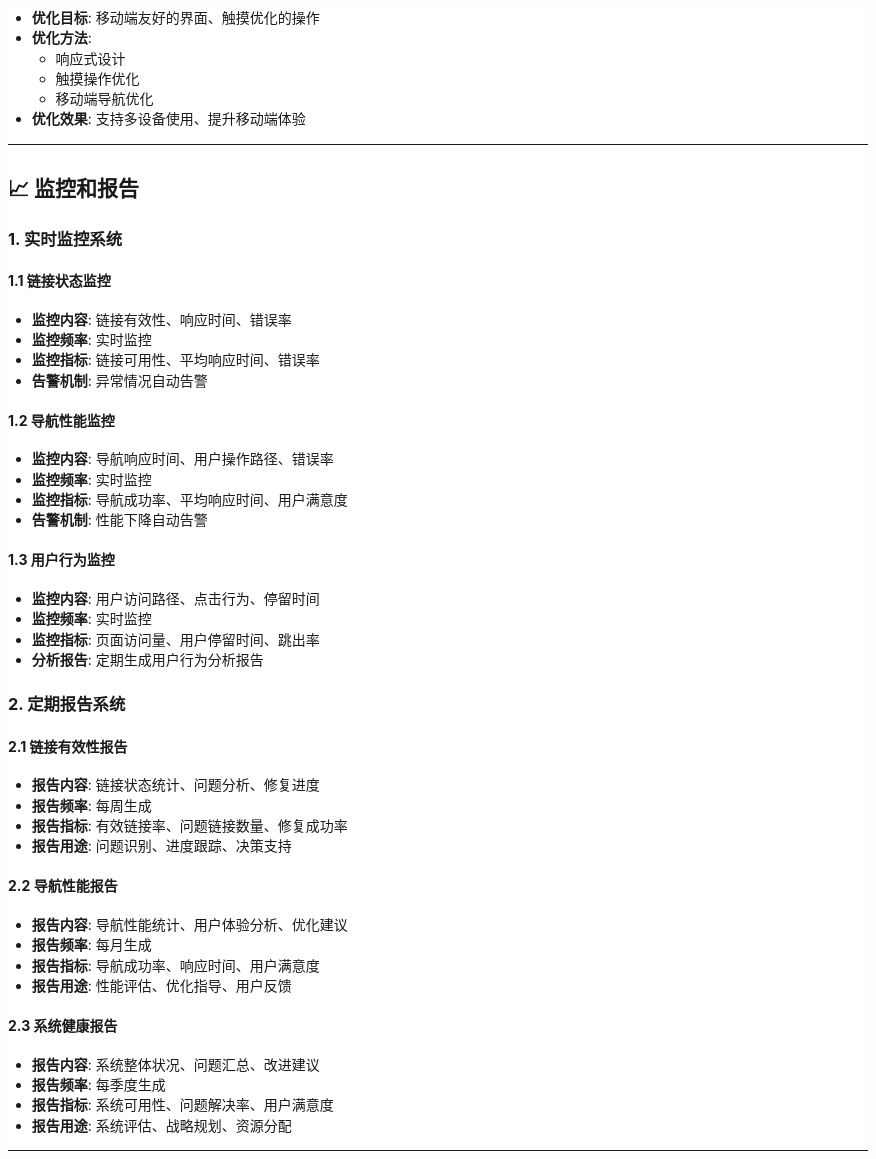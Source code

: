 - **优化目标**: 移动端友好的界面、触摸优化的操作
- **优化方法**:
  - 响应式设计
  - 触摸操作优化
  - 移动端导航优化
- **优化效果**: 支持多设备使用、提升移动端体验

---

## 📈 监控和报告

### 1. 实时监控系统

#### 1.1 链接状态监控

- **监控内容**: 链接有效性、响应时间、错误率
- **监控频率**: 实时监控
- **监控指标**: 链接可用性、平均响应时间、错误率
- **告警机制**: 异常情况自动告警

#### 1.2 导航性能监控

- **监控内容**: 导航响应时间、用户操作路径、错误率
- **监控频率**: 实时监控
- **监控指标**: 导航成功率、平均响应时间、用户满意度
- **告警机制**: 性能下降自动告警

#### 1.3 用户行为监控

- **监控内容**: 用户访问路径、点击行为、停留时间
- **监控频率**: 实时监控
- **监控指标**: 页面访问量、用户停留时间、跳出率
- **分析报告**: 定期生成用户行为分析报告

### 2. 定期报告系统

#### 2.1 链接有效性报告

- **报告内容**: 链接状态统计、问题分析、修复进度
- **报告频率**: 每周生成
- **报告指标**: 有效链接率、问题链接数量、修复成功率
- **报告用途**: 问题识别、进度跟踪、决策支持

#### 2.2 导航性能报告

- **报告内容**: 导航性能统计、用户体验分析、优化建议
- **报告频率**: 每月生成
- **报告指标**: 导航成功率、响应时间、用户满意度
- **报告用途**: 性能评估、优化指导、用户反馈

#### 2.3 系统健康报告

- **报告内容**: 系统整体状况、问题汇总、改进建议
- **报告频率**: 每季度生成
- **报告指标**: 系统可用性、问题解决率、用户满意度
- **报告用途**: 系统评估、战略规划、资源分配

---